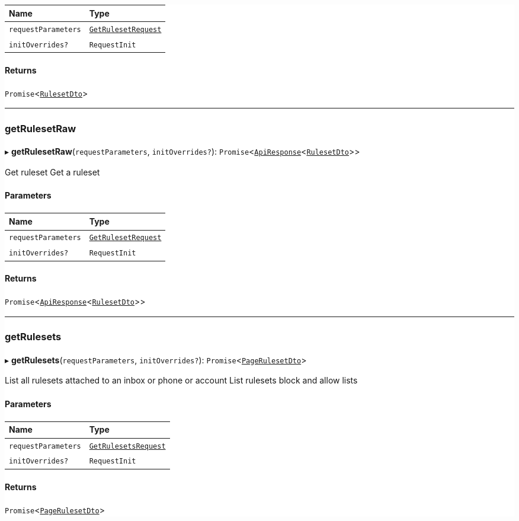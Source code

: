 | Name | Type |
| :------ | :------ |
| `requestParameters` | [`GetRulesetRequest`](../interfaces/GetRulesetRequest.md) |
| `initOverrides?` | `RequestInit` |

#### Returns

`Promise`<[`RulesetDto`](../interfaces/RulesetDto.md)\>

___

### getRulesetRaw

▸ **getRulesetRaw**(`requestParameters`, `initOverrides?`): `Promise`<[`ApiResponse`](../interfaces/ApiResponse.md)<[`RulesetDto`](../interfaces/RulesetDto.md)\>\>

Get ruleset
Get a ruleset

#### Parameters

| Name | Type |
| :------ | :------ |
| `requestParameters` | [`GetRulesetRequest`](../interfaces/GetRulesetRequest.md) |
| `initOverrides?` | `RequestInit` |

#### Returns

`Promise`<[`ApiResponse`](../interfaces/ApiResponse.md)<[`RulesetDto`](../interfaces/RulesetDto.md)\>\>

___

### getRulesets

▸ **getRulesets**(`requestParameters`, `initOverrides?`): `Promise`<[`PageRulesetDto`](../interfaces/PageRulesetDto.md)\>

List all rulesets attached to an inbox or phone or account
List rulesets block and allow lists

#### Parameters

| Name | Type |
| :------ | :------ |
| `requestParameters` | [`GetRulesetsRequest`](../interfaces/GetRulesetsRequest.md) |
| `initOverrides?` | `RequestInit` |

#### Returns

`Promise`<[`PageRulesetDto`](../interfaces/PageRulesetDto.md)\>
